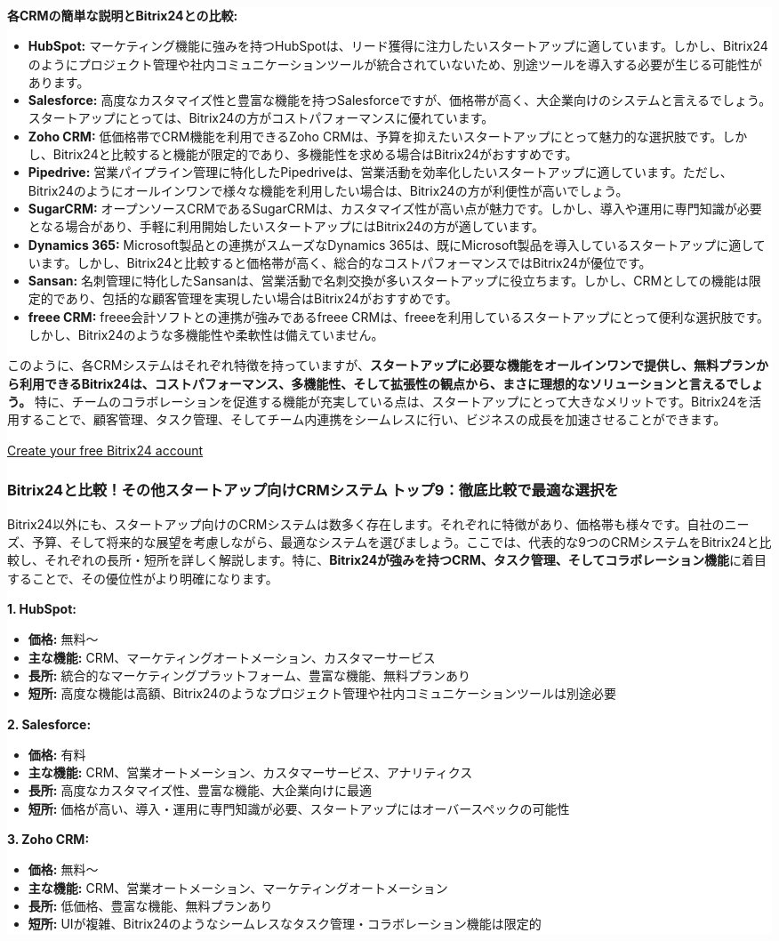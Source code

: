 
**各CRMの簡単な説明とBitrix24との比較:**

* **HubSpot:** マーケティング機能に強みを持つHubSpotは、リード獲得に注力したいスタートアップに適しています。しかし、Bitrix24のようにプロジェクト管理や社内コミュニケーションツールが統合されていないため、別途ツールを導入する必要が生じる可能性があります。
* **Salesforce:** 高度なカスタマイズ性と豊富な機能を持つSalesforceですが、価格帯が高く、大企業向けのシステムと言えるでしょう。スタートアップにとっては、Bitrix24の方がコストパフォーマンスに優れています。
* **Zoho CRM:** 低価格帯でCRM機能を利用できるZoho CRMは、予算を抑えたいスタートアップにとって魅力的な選択肢です。しかし、Bitrix24と比較すると機能が限定的であり、多機能性を求める場合はBitrix24がおすすめです。
* **Pipedrive:** 営業パイプライン管理に特化したPipedriveは、営業活動を効率化したいスタートアップに適しています。ただし、Bitrix24のようにオールインワンで様々な機能を利用したい場合は、Bitrix24の方が利便性が高いでしょう。
* **SugarCRM:** オープンソースCRMであるSugarCRMは、カスタマイズ性が高い点が魅力です。しかし、導入や運用に専門知識が必要となる場合があり、手軽に利用開始したいスタートアップにはBitrix24の方が適しています。
* **Dynamics 365:** Microsoft製品との連携がスムーズなDynamics 365は、既にMicrosoft製品を導入しているスタートアップに適しています。しかし、Bitrix24と比較すると価格帯が高く、総合的なコストパフォーマンスではBitrix24が優位です。
* **Sansan:** 名刺管理に特化したSansanは、営業活動で名刺交換が多いスタートアップに役立ちます。しかし、CRMとしての機能は限定的であり、包括的な顧客管理を実現したい場合はBitrix24がおすすめです。
* **freee CRM:** freee会計ソフトとの連携が強みであるfreee CRMは、freeeを利用しているスタートアップにとって便利な選択肢です。しかし、Bitrix24のような多機能性や柔軟性は備えていません。

このように、各CRMシステムはそれぞれ特徴を持っていますが、**スタートアップに必要な機能をオールインワンで提供し、無料プランから利用できるBitrix24は、コストパフォーマンス、多機能性、そして拡張性の観点から、まさに理想的なソリューションと言えるでしょう。**  特に、チームのコラボレーションを促進する機能が充実している点は、スタートアップにとって大きなメリットです。Bitrix24を活用することで、顧客管理、タスク管理、そしてチーム内連携をシームレスに行い、ビジネスの成長を加速させることができます。

<a href="https://www.bitrix24.com/create.php?p=25482205&p1=2.%E3%82%B9%E3%82%BF%E3%83%BC%E3%83%88%E3%82%A2%E3%83%83%E3%83%97%E5%90%91%E3%81%91CRM%E3%82%B7%E3%82%B9%E3%83%86%E3%83%A0%E3%83%88%E3%83%83%E3%83%9710%EF%BC%9A%E7%84%A1%E6%96%99%E3%81%8B%E3%82%89%E3%83%97%E3%83%AC%E3%83%9F%E3%82%A2%E3%83%A0%E3%83%97%E3%83%A9%E3%83%B3%E3%81%BE%E3%81%A7" rel="noindex nofollow">Create your free Bitrix24 account</a>

### Bitrix24と比較！その他スタートアップ向けCRMシステム トップ9：徹底比較で最適な選択を

Bitrix24以外にも、スタートアップ向けのCRMシステムは数多く存在します。それぞれに特徴があり、価格帯も様々です。自社のニーズ、予算、そして将来的な展望を考慮しながら、最適なシステムを選びましょう。ここでは、代表的な9つのCRMシステムをBitrix24と比較し、それぞれの長所・短所を詳しく解説します。特に、**Bitrix24が強みを持つCRM、タスク管理、そしてコラボレーション機能**に着目することで、その優位性がより明確になります。

**1. HubSpot:**

* **価格:** 無料〜
* **主な機能:** CRM、マーケティングオートメーション、カスタマーサービス
* **長所:** 統合的なマーケティングプラットフォーム、豊富な機能、無料プランあり
* **短所:** 高度な機能は高額、Bitrix24のようなプロジェクト管理や社内コミュニケーションツールは別途必要

**2. Salesforce:**

* **価格:** 有料
* **主な機能:** CRM、営業オートメーション、カスタマーサービス、アナリティクス
* **長所:** 高度なカスタマイズ性、豊富な機能、大企業向けに最適
* **短所:** 価格が高い、導入・運用に専門知識が必要、スタートアップにはオーバースペックの可能性

**3. Zoho CRM:**

* **価格:** 無料〜
* **主な機能:** CRM、営業オートメーション、マーケティングオートメーション
* **長所:** 低価格、豊富な機能、無料プランあり
* **短所:** UIが複雑、Bitrix24のようなシームレスなタスク管理・コラボレーション機能は限定的
